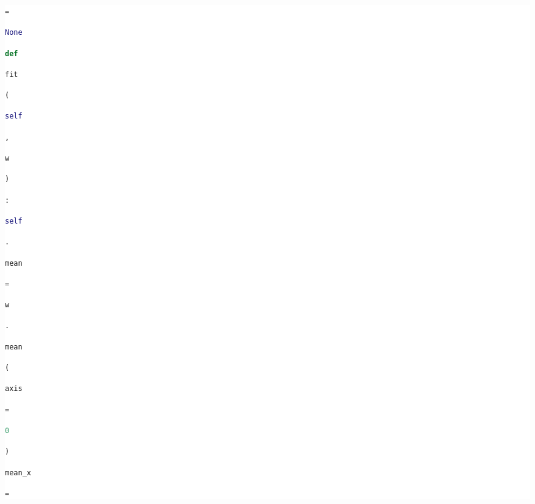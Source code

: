 ```python
=
```
```python
None
```
```python
def
```
```python
fit
```
```python
(
```
```python
self
```
```python
,
```
```python
w
```
```python
)
```
```python
:
```
```python
self
```
```python
.
```
```python
mean
```
```python
=
```
```python
w
```
```python
.
```
```python
mean
```
```python
(
```
```python
axis
```
```python
=
```
```python
0
```
```python
)
```
```python
mean_x
```
```python
=
```
```python
```